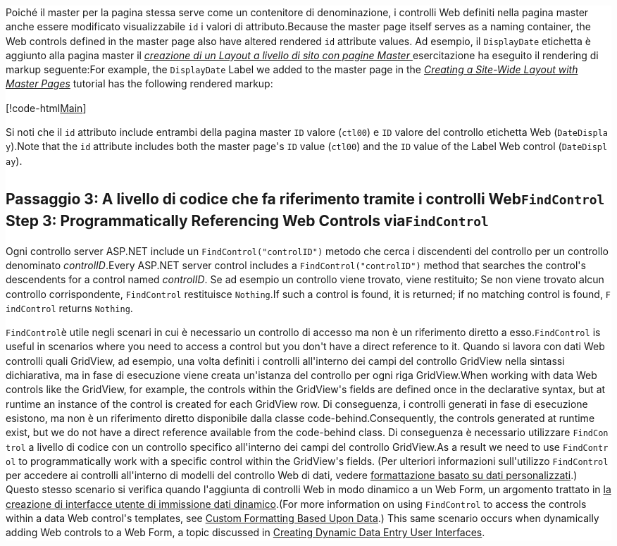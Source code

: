 
<span data-ttu-id="abdaa-186">Poiché il master per la pagina stessa serve come un contenitore di denominazione, i controlli Web definiti nella pagina master anche essere modificato visualizzabile `id` i valori di attributo.</span><span class="sxs-lookup"><span data-stu-id="abdaa-186">Because the master page itself serves as a naming container, the Web controls defined in the master page also have altered rendered `id` attribute values.</span></span> <span data-ttu-id="abdaa-187">Ad esempio, il `DisplayDate` etichetta è aggiunto alla pagina master il [ *creazione di un Layout a livello di sito con pagine Master* ](creating-a-site-wide-layout-using-master-pages-vb.md) esercitazione ha eseguito il rendering di markup seguente:</span><span class="sxs-lookup"><span data-stu-id="abdaa-187">For example, the `DisplayDate` Label we added to the master page in the [*Creating a Site-Wide Layout with Master Pages*](creating-a-site-wide-layout-using-master-pages-vb.md) tutorial has the following rendered markup:</span></span>


[!code-html[Main](control-id-naming-in-content-pages-vb/samples/sample6.html)]

<span data-ttu-id="abdaa-188">Si noti che il `id` attributo include entrambi della pagina master `ID` valore (`ctl00`) e `ID` valore del controllo etichetta Web (`DateDisplay`).</span><span class="sxs-lookup"><span data-stu-id="abdaa-188">Note that the `id` attribute includes both the master page's `ID` value (`ctl00`) and the `ID` value of the Label Web control (`DateDisplay`).</span></span>

## <a name="step-3-programmatically-referencing-web-controls-viafindcontrol"></a><span data-ttu-id="abdaa-189">Passaggio 3: A livello di codice che fa riferimento tramite i controlli Web`FindControl`</span><span class="sxs-lookup"><span data-stu-id="abdaa-189">Step 3: Programmatically Referencing Web Controls via`FindControl`</span></span>

<span data-ttu-id="abdaa-190">Ogni controllo server ASP.NET include un `FindControl("controlID")` metodo che cerca i discendenti del controllo per un controllo denominato *controlID*.</span><span class="sxs-lookup"><span data-stu-id="abdaa-190">Every ASP.NET server control includes a `FindControl("controlID")` method that searches the control's descendents for a control named *controlID*.</span></span> <span data-ttu-id="abdaa-191">Se ad esempio un controllo viene trovato, viene restituito; Se non viene trovato alcun controllo corrispondente, `FindControl` restituisce `Nothing`.</span><span class="sxs-lookup"><span data-stu-id="abdaa-191">If such a control is found, it is returned; if no matching control is found, `FindControl` returns `Nothing`.</span></span>

<span data-ttu-id="abdaa-192">`FindControl`è utile negli scenari in cui è necessario un controllo di accesso ma non è un riferimento diretto a esso.</span><span class="sxs-lookup"><span data-stu-id="abdaa-192">`FindControl` is useful in scenarios where you need to access a control but you don't have a direct reference to it.</span></span> <span data-ttu-id="abdaa-193">Quando si lavora con dati Web controlli quali GridView, ad esempio, una volta definiti i controlli all'interno dei campi del controllo GridView nella sintassi dichiarativa, ma in fase di esecuzione viene creata un'istanza del controllo per ogni riga GridView.</span><span class="sxs-lookup"><span data-stu-id="abdaa-193">When working with data Web controls like the GridView, for example, the controls within the GridView's fields are defined once in the declarative syntax, but at runtime an instance of the control is created for each GridView row.</span></span> <span data-ttu-id="abdaa-194">Di conseguenza, i controlli generati in fase di esecuzione esistono, ma non è un riferimento diretto disponibile dalla classe code-behind.</span><span class="sxs-lookup"><span data-stu-id="abdaa-194">Consequently, the controls generated at runtime exist, but we do not have a direct reference available from the code-behind class.</span></span> <span data-ttu-id="abdaa-195">Di conseguenza è necessario utilizzare `FindControl` a livello di codice con un controllo specifico all'interno dei campi del controllo GridView.</span><span class="sxs-lookup"><span data-stu-id="abdaa-195">As a result we need to use `FindControl` to programmatically work with a specific control within the GridView's fields.</span></span> <span data-ttu-id="abdaa-196">(Per ulteriori informazioni sull'utilizzo `FindControl` per accedere ai controlli all'interno di modelli del controllo Web di dati, vedere [formattazione basato su dati personalizzati](../../data-access/custom-formatting/custom-formatting-based-upon-data-vb.md).) Questo stesso scenario si verifica quando l'aggiunta di controlli Web in modo dinamico a un Web Form, un argomento trattato in [la creazione di interfacce utente di immissione dati dinamico](https://msdn.microsoft.com/en-us/library/aa479330.aspx).</span><span class="sxs-lookup"><span data-stu-id="abdaa-196">(For more information on using `FindControl` to access the controls within a data Web control's templates, see [Custom Formatting Based Upon Data](../../data-access/custom-formatting/custom-formatting-based-upon-data-vb.md).) This same scenario occurs when dynamically adding Web controls to a Web Form, a topic discussed in [Creating Dynamic Data Entry User Interfaces](https://msdn.microsoft.com/en-us/library/aa479330.aspx).</span></span>
